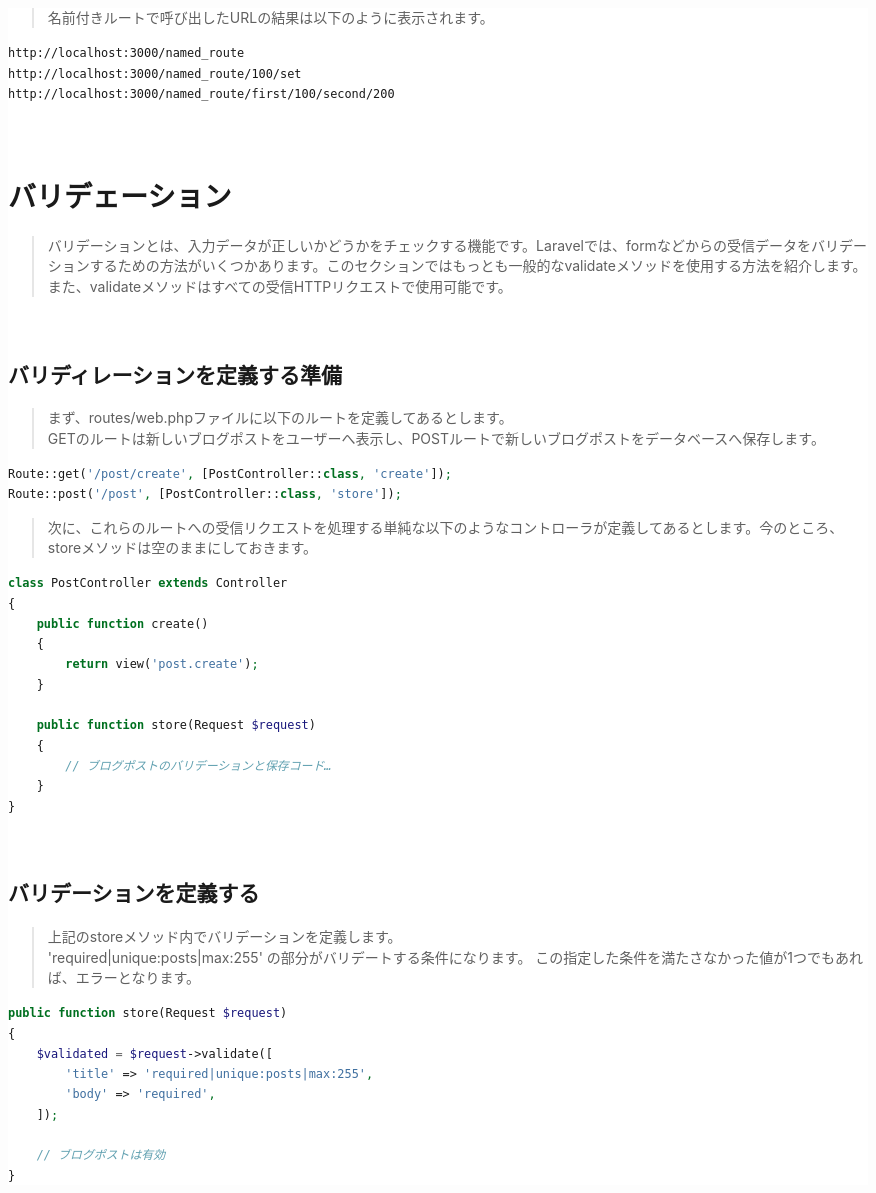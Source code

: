 > 名前付きルートで呼び出したURLの結果は以下のように表示されます。
~~~
http://localhost:3000/named_route
http://localhost:3000/named_route/100/set
http://localhost:3000/named_route/first/100/second/200
~~~

<br>

# バリデェーション

> バリデーションとは、入力データが正しいかどうかをチェックする機能です。Laravelでは、formなどからの受信データをバリデーションするための方法がいくつかあります。このセクションではもっとも一般的なvalidateメソッドを使用する方法を紹介します。また、validateメソッドはすべての受信HTTPリクエストで使用可能です。

<br>

## バリディレーションを定義する準備

> まず、routes/web.phpファイルに以下のルートを定義してあるとします。<br>
> GETのルートは新しいブログポストをユーザーへ表示し、POSTルートで新しいブログポストをデータベースへ保存します。
~~~php
Route::get('/post/create', [PostController::class, 'create']);
Route::post('/post', [PostController::class, 'store']);
~~~

> 次に、これらのルートへの受信リクエストを処理する単純な以下のようなコントローラが定義してあるとします。今のところ、storeメソッドは空のままにしておきます。

~~~php
class PostController extends Controller
{
    public function create()
    {
        return view('post.create');
    }

    public function store(Request $request)
    {
        // ブログポストのバリデーションと保存コード…
    }
}
~~~

<br>

## バリデーションを定義する

> 上記のstoreメソッド内でバリデーションを定義します。<br>
> 'required|unique:posts|max:255' の部分がバリデートする条件になります。
> この指定した条件を満たさなかった値が1つでもあれば、エラーとなります。
~~~php
public function store(Request $request)
{
    $validated = $request->validate([
        'title' => 'required|unique:posts|max:255',
        'body' => 'required',
    ]);

    // ブログポストは有効
}
~~~
